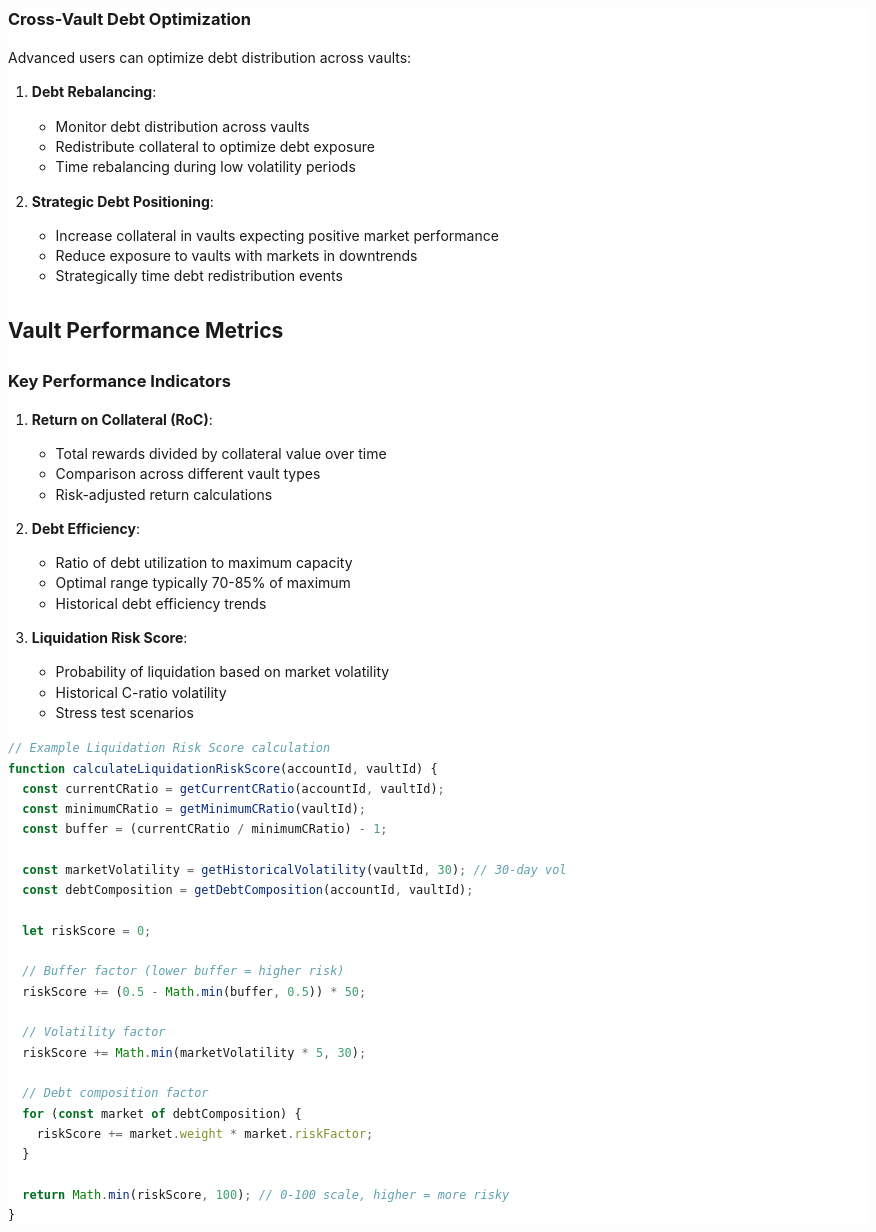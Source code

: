 ```solidity
```

### Cross-Vault Debt Optimization

Advanced users can optimize debt distribution across vaults:

1. **Debt Rebalancing**:
   - Monitor debt distribution across vaults
   - Redistribute collateral to optimize debt exposure
   - Time rebalancing during low volatility periods

2. **Strategic Debt Positioning**:
   - Increase collateral in vaults expecting positive market performance
   - Reduce exposure to vaults with markets in downtrends
   - Strategically time debt redistribution events

## Vault Performance Metrics

### Key Performance Indicators

1. **Return on Collateral (RoC)**:
   - Total rewards divided by collateral value over time
   - Comparison across different vault types
   - Risk-adjusted return calculations

2. **Debt Efficiency**:
   - Ratio of debt utilization to maximum capacity
   - Optimal range typically 70-85% of maximum
   - Historical debt efficiency trends

3. **Liquidation Risk Score**:
   - Probability of liquidation based on market volatility
   - Historical C-ratio volatility
   - Stress test scenarios

```javascript
// Example Liquidation Risk Score calculation
function calculateLiquidationRiskScore(accountId, vaultId) {
  const currentCRatio = getCurrentCRatio(accountId, vaultId);
  const minimumCRatio = getMinimumCRatio(vaultId);
  const buffer = (currentCRatio / minimumCRatio) - 1;
  
  const marketVolatility = getHistoricalVolatility(vaultId, 30); // 30-day vol
  const debtComposition = getDebtComposition(accountId, vaultId);
  
  let riskScore = 0;
  
  // Buffer factor (lower buffer = higher risk)
  riskScore += (0.5 - Math.min(buffer, 0.5)) * 50;
  
  // Volatility factor
  riskScore += Math.min(marketVolatility * 5, 30);
  
  // Debt composition factor
  for (const market of debtComposition) {
    riskScore += market.weight * market.riskFactor;
  }
  
  return Math.min(riskScore, 100); // 0-100 scale, higher = more risky
}
```
